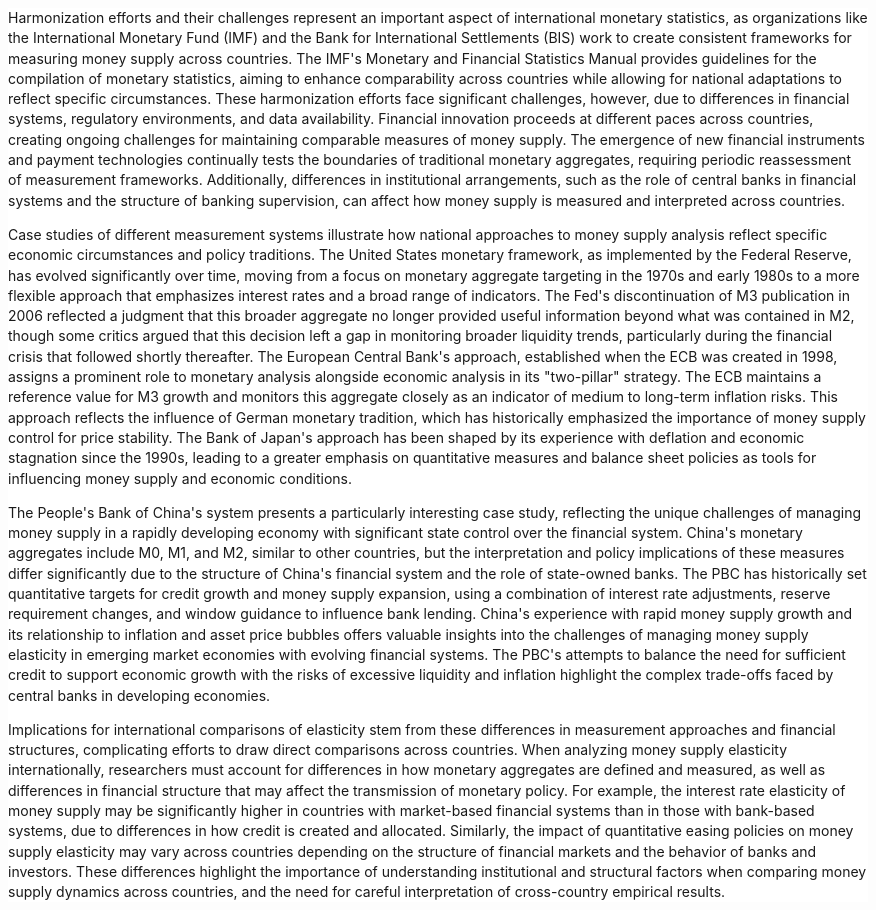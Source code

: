 Harmonization efforts and their challenges represent an important aspect of international monetary statistics, as organizations like the International Monetary Fund (IMF) and the Bank for International Settlements (BIS) work to create consistent frameworks for measuring money supply across countries. The IMF's Monetary and Financial Statistics Manual provides guidelines for the compilation of monetary statistics, aiming to enhance comparability across countries while allowing for national adaptations to reflect specific circumstances. These harmonization efforts face significant challenges, however, due to differences in financial systems, regulatory environments, and data availability. Financial innovation proceeds at different paces across countries, creating ongoing challenges for maintaining comparable measures of money supply. The emergence of new financial instruments and payment technologies continually tests the boundaries of traditional monetary aggregates, requiring periodic reassessment of measurement frameworks. Additionally, differences in institutional arrangements, such as the role of central banks in financial systems and the structure of banking supervision, can affect how money supply is measured and interpreted across countries.

Case studies of different measurement systems illustrate how national approaches to money supply analysis reflect specific economic circumstances and policy traditions. The United States monetary framework, as implemented by the Federal Reserve, has evolved significantly over time, moving from a focus on monetary aggregate targeting in the 1970s and early 1980s to a more flexible approach that emphasizes interest rates and a broad range of indicators. The Fed's discontinuation of M3 publication in 2006 reflected a judgment that this broader aggregate no longer provided useful information beyond what was contained in M2, though some critics argued that this decision left a gap in monitoring broader liquidity trends, particularly during the financial crisis that followed shortly thereafter. The European Central Bank's approach, established when the ECB was created in 1998, assigns a prominent role to monetary analysis alongside economic analysis in its "two-pillar" strategy. The ECB maintains a reference value for M3 growth and monitors this aggregate closely as an indicator of medium to long-term inflation risks. This approach reflects the influence of German monetary tradition, which has historically emphasized the importance of money supply control for price stability. The Bank of Japan's approach has been shaped by its experience with deflation and economic stagnation since the 1990s, leading to a greater emphasis on quantitative measures and balance sheet policies as tools for influencing money supply and economic conditions.

The People's Bank of China's system presents a particularly interesting case study, reflecting the unique challenges of managing money supply in a rapidly developing economy with significant state control over the financial system. China's monetary aggregates include M0, M1, and M2, similar to other countries, but the interpretation and policy implications of these measures differ significantly due to the structure of China's financial system and the role of state-owned banks. The PBC has historically set quantitative targets for credit growth and money supply expansion, using a combination of interest rate adjustments, reserve requirement changes, and window guidance to influence bank lending. China's experience with rapid money supply growth and its relationship to inflation and asset price bubbles offers valuable insights into the challenges of managing money supply elasticity in emerging market economies with evolving financial systems. The PBC's attempts to balance the need for sufficient credit to support economic growth with the risks of excessive liquidity and inflation highlight the complex trade-offs faced by central banks in developing economies.

Implications for international comparisons of elasticity stem from these differences in measurement approaches and financial structures, complicating efforts to draw direct comparisons across countries. When analyzing money supply elasticity internationally, researchers must account for differences in how monetary aggregates are defined and measured, as well as differences in financial structure that may affect the transmission of monetary policy. For example, the interest rate elasticity of money supply may be significantly higher in countries with market-based financial systems than in those with bank-based systems, due to differences in how credit is created and allocated. Similarly, the impact of quantitative easing policies on money supply elasticity may vary across countries depending on the structure of financial markets and the behavior of banks and investors. These differences highlight the importance of understanding institutional and structural factors when comparing money supply dynamics across countries, and the need for careful interpretation of cross-country empirical results.
